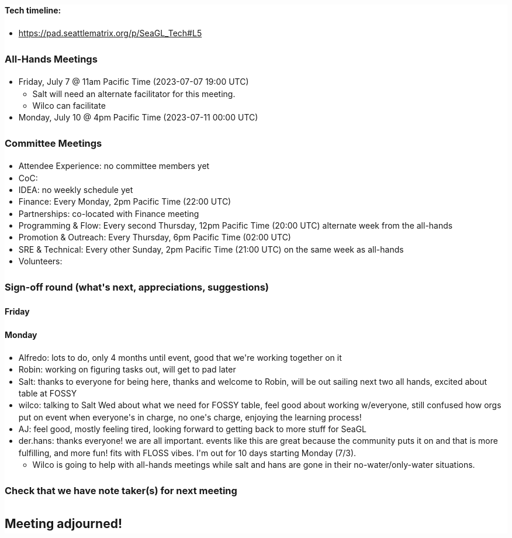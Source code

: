 #### Tech timeline:
- https://pad.seattlematrix.org/p/SeaGL_Tech#L5


### All-Hands Meetings
- Friday, July 7 @ 11am Pacific Time (2023-07-07 19:00 UTC)
  - Salt will need an alternate facilitator for this meeting.
  - Wilco can facilitate
- Monday, July 10 @ 4pm Pacific Time (2023-07-11 00:00 UTC)

### Committee Meetings
- Attendee Experience: no committee members yet
- CoC: 
- IDEA: no weekly schedule yet
- Finance: Every Monday, 2pm Pacific Time (22:00 UTC)
- Partnerships: co-located with Finance meeting
- Programming & Flow: Every second Thursday, 12pm Pacific Time (20:00 UTC) alternate week from the all-hands
- Promotion & Outreach: Every Thursday, 6pm Pacific Time (02:00 UTC)
- SRE & Technical: Every other Sunday, 2pm Pacific Time (21:00 UTC) on the same week as all-hands
- Volunteers: 

### Sign-off round (what's next, appreciations, suggestions)

#### Friday

#### Monday
- Alfredo: lots to do, only 4 months until event, good that we're working together on it
- Robin: working  on figuring tasks out, will get to pad later
- Salt: thanks to everyone for being here, thanks and welcome to Robin, will be out sailing next two all hands, excited about table at FOSSY
- wilco: talking to Salt Wed about what we need for FOSSY table, feel good about working w/everyone, still confused how orgs put on event when everyone's in charge, no one's charge, enjoying the learning process!
- AJ: feel good, mostly feeling tired, looking forward to getting back to more stuff for SeaGL
- der.hans: thanks everyone! we are all important. events like this are great because the community puts it on and that is more fulfilling, and more fun! fits with FLOSS vibes. I'm out for 10 days starting Monday (7/3).
  - Wilco is going to help with all-hands meetings while salt and hans are gone in their no-water/only-water situations.


### Check that we have note taker(s) for next meeting

## Meeting adjourned!






